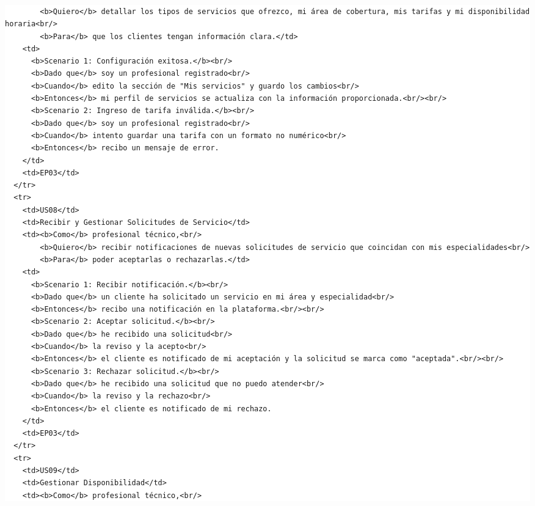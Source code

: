             <b>Quiero</b> detallar los tipos de servicios que ofrezco, mi área de cobertura, mis tarifas y mi disponibilidad horaria<br/>
            <b>Para</b> que los clientes tengan información clara.</td>
        <td>
          <b>Scenario 1: Configuración exitosa.</b><br/>
          <b>Dado que</b> soy un profesional registrado<br/>
          <b>Cuando</b> edito la sección de "Mis servicios" y guardo los cambios<br/>
          <b>Entonces</b> mi perfil de servicios se actualiza con la información proporcionada.<br/><br/>
          <b>Scenario 2: Ingreso de tarifa inválida.</b><br/>
          <b>Dado que</b> soy un profesional registrado<br/>
          <b>Cuando</b> intento guardar una tarifa con un formato no numérico<br/>
          <b>Entonces</b> recibo un mensaje de error.
        </td>
        <td>EP03</td>
      </tr>
      <tr>
        <td>US08</td>
        <td>Recibir y Gestionar Solicitudes de Servicio</td>
        <td><b>Como</b> profesional técnico,<br/>
            <b>Quiero</b> recibir notificaciones de nuevas solicitudes de servicio que coincidan con mis especialidades<br/>
            <b>Para</b> poder aceptarlas o rechazarlas.</td>
        <td>
          <b>Scenario 1: Recibir notificación.</b><br/>
          <b>Dado que</b> un cliente ha solicitado un servicio en mi área y especialidad<br/>
          <b>Entonces</b> recibo una notificación en la plataforma.<br/><br/>
          <b>Scenario 2: Aceptar solicitud.</b><br/>
          <b>Dado que</b> he recibido una solicitud<br/>
          <b>Cuando</b> la reviso y la acepto<br/>
          <b>Entonces</b> el cliente es notificado de mi aceptación y la solicitud se marca como "aceptada".<br/><br/>
          <b>Scenario 3: Rechazar solicitud.</b><br/>
          <b>Dado que</b> he recibido una solicitud que no puedo atender<br/>
          <b>Cuando</b> la reviso y la rechazo<br/>
          <b>Entonces</b> el cliente es notificado de mi rechazo.
        </td>
        <td>EP03</td>
      </tr>
      <tr>
        <td>US09</td>
        <td>Gestionar Disponibilidad</td>
        <td><b>Como</b> profesional técnico,<br/>
